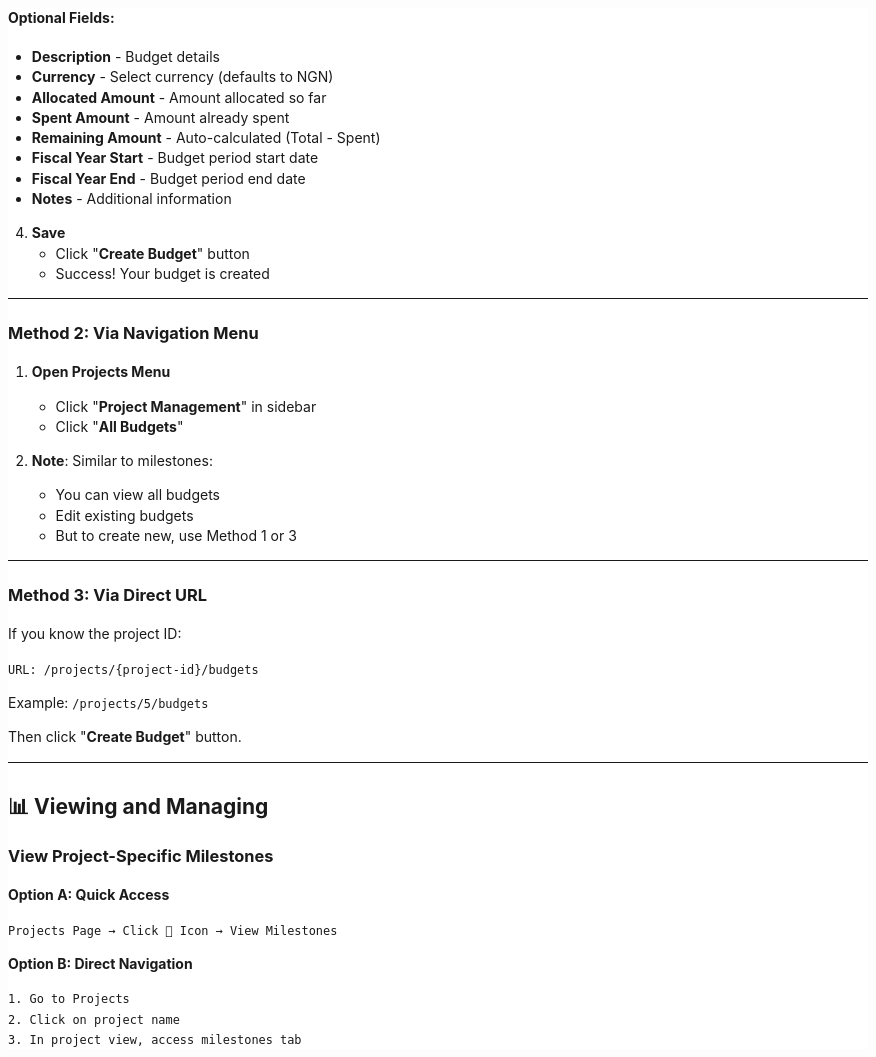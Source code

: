 #### **Optional Fields:**
- **Description** - Budget details
- **Currency** - Select currency (defaults to NGN)
- **Allocated Amount** - Amount allocated so far
- **Spent Amount** - Amount already spent
- **Remaining Amount** - Auto-calculated (Total - Spent)
- **Fiscal Year Start** - Budget period start date
- **Fiscal Year End** - Budget period end date
- **Notes** - Additional information

4. **Save**
   - Click "**Create Budget**" button
   - Success! Your budget is created

---

### **Method 2: Via Navigation Menu**

1. **Open Projects Menu**
   - Click "**Project Management**" in sidebar
   - Click "**All Budgets**"

2. **Note**: Similar to milestones:
   - You can view all budgets
   - Edit existing budgets
   - But to create new, use Method 1 or 3

---

### **Method 3: Via Direct URL**

If you know the project ID:
```
URL: /projects/{project-id}/budgets
```

Example: `/projects/5/budgets`

Then click "**Create Budget**" button.

---

## 📊 Viewing and Managing

### **View Project-Specific Milestones**

**Option A: Quick Access**
```
Projects Page → Click 🎯 Icon → View Milestones
```

**Option B: Direct Navigation**
```
1. Go to Projects
2. Click on project name
3. In project view, access milestones tab
```

